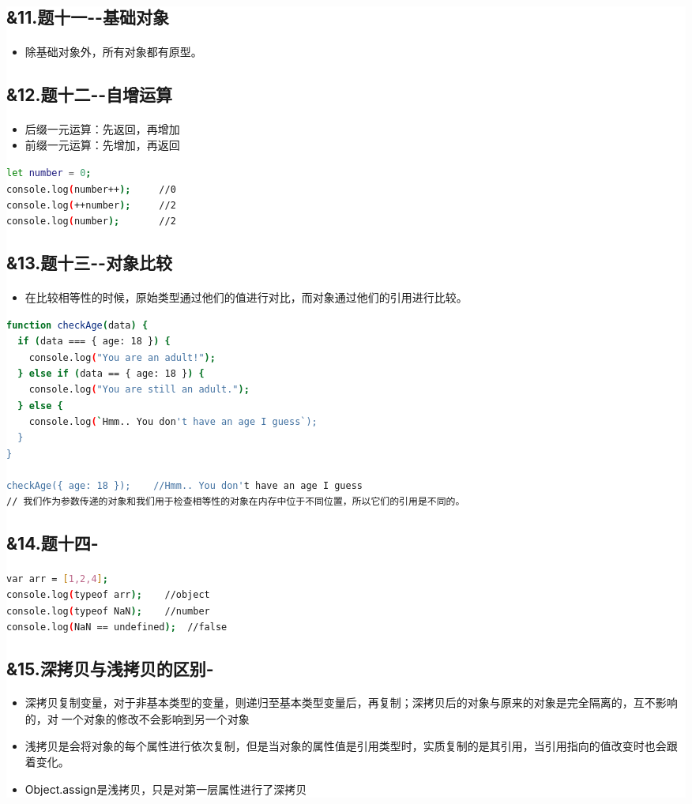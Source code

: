## &11.题十一--基础对象 ##

- 除基础对象外，所有对象都有原型。

## &12.题十二--自增运算 ##

- 后缀一元运算：先返回，再增加
- 前缀一元运算：先增加，再返回

```bash
let number = 0;
console.log(number++);     //0
console.log(++number);     //2
console.log(number);       //2
```
## &13.题十三--对象比较 ##

- 在比较相等性的时候，原始类型通过他们的值进行对比，而对象通过他们的引用进行比较。

```bash
function checkAge(data) {
  if (data === { age: 18 }) {
    console.log("You are an adult!");
  } else if (data == { age: 18 }) {
    console.log("You are still an adult.");
  } else {
    console.log(`Hmm.. You don't have an age I guess`);
  }
}

checkAge({ age: 18 });    //Hmm.. You don't have an age I guess
// 我们作为参数传递的对象和我们用于检查相等性的对象在内存中位于不同位置，所以它们的引用是不同的。
```

## &14.题十四- ##
```bash
var arr = [1,2,4];
console.log(typeof arr);    //object
console.log(typeof NaN);    //number
console.log(NaN == undefined);  //false

```

## &15.深拷贝与浅拷贝的区别- ##

- 深拷贝复制变量，对于非基本类型的变量，则递归至基本类型变量后，再复制；深拷贝后的对象与原来的对象是完全隔离的，互不影响的，对
一个对象的修改不会影响到另一个对象

- 浅拷贝是会将对象的每个属性进行依次复制，但是当对象的属性值是引用类型时，实质复制的是其引用，当引用指向的值改变时也会跟着变化。

- Object.assign是浅拷贝，只是对第一层属性进行了深拷贝

